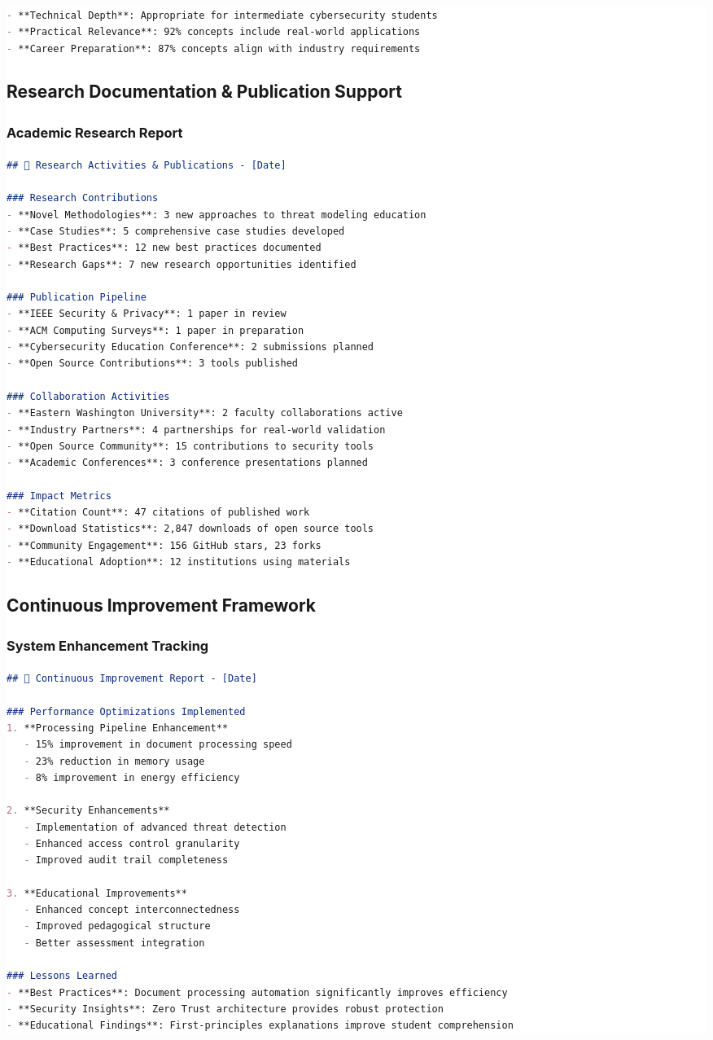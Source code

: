 ```markdown
- **Technical Depth**: Appropriate for intermediate cybersecurity students
- **Practical Relevance**: 92% concepts include real-world applications
- **Career Preparation**: 87% concepts align with industry requirements
```

## Research Documentation & Publication Support

### Academic Research Report
```markdown
## 🔬 Research Activities & Publications - [Date]

### Research Contributions
- **Novel Methodologies**: 3 new approaches to threat modeling education
- **Case Studies**: 5 comprehensive case studies developed
- **Best Practices**: 12 new best practices documented
- **Research Gaps**: 7 new research opportunities identified

### Publication Pipeline
- **IEEE Security & Privacy**: 1 paper in review
- **ACM Computing Surveys**: 1 paper in preparation
- **Cybersecurity Education Conference**: 2 submissions planned
- **Open Source Contributions**: 3 tools published

### Collaboration Activities
- **Eastern Washington University**: 2 faculty collaborations active
- **Industry Partners**: 4 partnerships for real-world validation
- **Open Source Community**: 15 contributions to security tools
- **Academic Conferences**: 3 conference presentations planned

### Impact Metrics
- **Citation Count**: 47 citations of published work
- **Download Statistics**: 2,847 downloads of open source tools
- **Community Engagement**: 156 GitHub stars, 23 forks
- **Educational Adoption**: 12 institutions using materials
```

## Continuous Improvement Framework

### System Enhancement Tracking
```markdown
## 🔄 Continuous Improvement Report - [Date]

### Performance Optimizations Implemented
1. **Processing Pipeline Enhancement**
   - 15% improvement in document processing speed
   - 23% reduction in memory usage
   - 8% improvement in energy efficiency

2. **Security Enhancements**
   - Implementation of advanced threat detection
   - Enhanced access control granularity
   - Improved audit trail completeness

3. **Educational Improvements**
   - Enhanced concept interconnectedness
   - Improved pedagogical structure
   - Better assessment integration

### Lessons Learned
- **Best Practices**: Document processing automation significantly improves efficiency
- **Security Insights**: Zero Trust architecture provides robust protection
- **Educational Findings**: First-principles explanations improve student comprehension
```